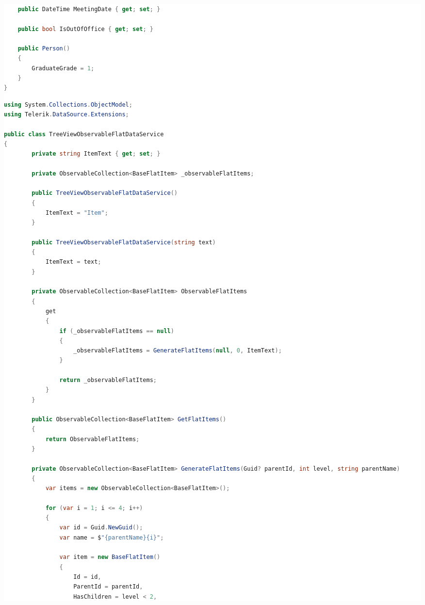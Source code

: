 ````C# Person.cs
    public DateTime MeetingDate { get; set; }

    public bool IsOutOfOffice { get; set; }

    public Person()
    {
        GraduateGrade = 1;
    }
}
````
````C# TreeViewObservableFlatDataService.cs
using System.Collections.ObjectModel;
using Telerik.DataSource.Extensions;

public class TreeViewObservableFlatDataService
{
        private string ItemText { get; set; }

        private ObservableCollection<BaseFlatItem> _observableFlatItems;

        public TreeViewObservableFlatDataService()
        {
            ItemText = "Item";
        }

        public TreeViewObservableFlatDataService(string text)
        {
            ItemText = text;
        }

        private ObservableCollection<BaseFlatItem> ObservableFlatItems
        {
            get
            {
                if (_observableFlatItems == null)
                {
                    _observableFlatItems = GenerateFlatItems(null, 0, ItemText);
                }

                return _observableFlatItems;
            }
        }

        public ObservableCollection<BaseFlatItem> GetFlatItems()
        {
            return ObservableFlatItems;
        }

        private ObservableCollection<BaseFlatItem> GenerateFlatItems(Guid? parentId, int level, string parentName)
        {
            var items = new ObservableCollection<BaseFlatItem>();

            for (var i = 1; i <= 4; i++)
            {
                var id = Guid.NewGuid();
                var name = $"{parentName}{i}";

                var item = new BaseFlatItem()
                {
                    Id = id,
                    ParentId = parentId,
                    HasChildren = level < 2,
````
